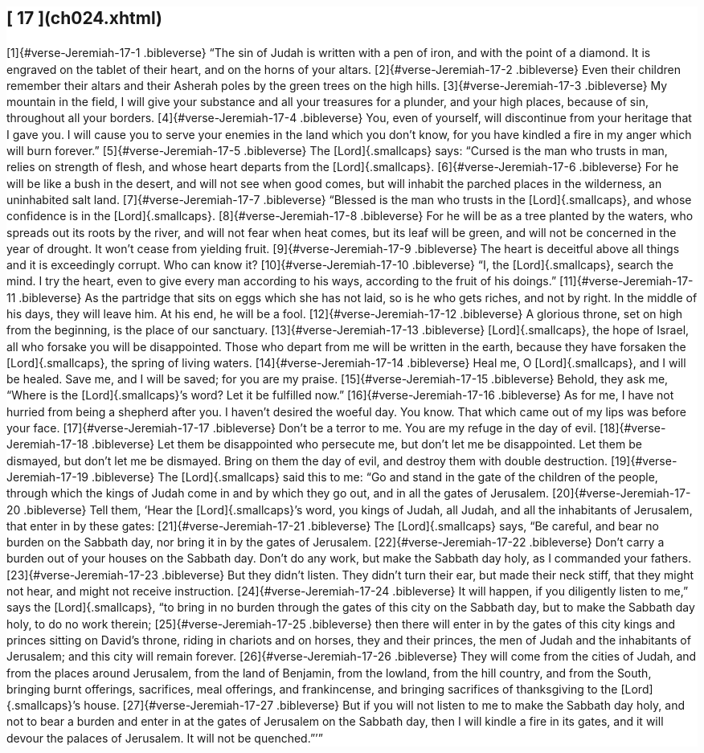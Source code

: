 <h2 class="chaptertitle">[&nbsp;17&nbsp;](ch024.xhtml)<span><span id="chapter-Jeremiah-17"></span></span></h2>
 
[1]{#verse-Jeremiah-17-1 .bibleverse} “The sin of Judah is written with a pen of iron, and with the point of a diamond. It is engraved on the tablet of their heart, and on the horns of your altars. [2]{#verse-Jeremiah-17-2 .bibleverse} Even their children remember their altars and their Asherah poles by the green trees on the high hills. [3]{#verse-Jeremiah-17-3 .bibleverse} My mountain in the field, I will give your substance and all your treasures for a plunder, and your high places, because of sin, throughout all your borders. [4]{#verse-Jeremiah-17-4 .bibleverse} You, even of yourself, will discontinue from your heritage that I gave you. I will cause you to serve your enemies in the land which you don’t know, for you have kindled a fire in my anger which will burn forever.”
[5]{#verse-Jeremiah-17-5 .bibleverse} The [Lord]{.smallcaps} says: “Cursed is the man who trusts in man, relies on strength of flesh, and whose heart departs from the [Lord]{.smallcaps}. [6]{#verse-Jeremiah-17-6 .bibleverse} For he will be like a bush in the desert, and will not see when good comes, but will inhabit the parched places in the wilderness, an uninhabited salt land. [7]{#verse-Jeremiah-17-7 .bibleverse} “Blessed is the man who trusts in the [Lord]{.smallcaps}, and whose confidence is in the [Lord]{.smallcaps}. [8]{#verse-Jeremiah-17-8 .bibleverse} For he will be as a tree planted by the waters, who spreads out its roots by the river, and will not fear when heat comes, but its leaf will be green, and will not be concerned in the year of drought. It won’t cease from yielding fruit.
[9]{#verse-Jeremiah-17-9 .bibleverse} The heart is deceitful above all things and it is exceedingly corrupt. Who can know it? [10]{#verse-Jeremiah-17-10 .bibleverse} “I, the [Lord]{.smallcaps}, search the mind. I try the heart, even to give every man according to his ways, according to the fruit of his doings.” [11]{#verse-Jeremiah-17-11 .bibleverse} As the partridge that sits on eggs which she has not laid, so is he who gets riches, and not by right. In the middle of his days, they will leave him. At his end, he will be a fool.
[12]{#verse-Jeremiah-17-12 .bibleverse} A glorious throne, set on high from the beginning, is the place of our sanctuary. [13]{#verse-Jeremiah-17-13 .bibleverse} [Lord]{.smallcaps}, the hope of Israel, all who forsake you will be disappointed. Those who depart from me will be written in the earth, because they have forsaken the [Lord]{.smallcaps}, the spring of living waters.
[14]{#verse-Jeremiah-17-14 .bibleverse} Heal me, O [Lord]{.smallcaps}, and I will be healed. Save me, and I will be saved; for you are my praise. [15]{#verse-Jeremiah-17-15 .bibleverse} Behold, they ask me, “Where is the [Lord]{.smallcaps}’s word? Let it be fulfilled now.” [16]{#verse-Jeremiah-17-16 .bibleverse} As for me, I have not hurried from being a shepherd after you. I haven’t desired the woeful day. You know. That which came out of my lips was before your face. [17]{#verse-Jeremiah-17-17 .bibleverse} Don’t be a terror to me. You are my refuge in the day of evil. [18]{#verse-Jeremiah-17-18 .bibleverse} Let them be disappointed who persecute me, but don’t let me be disappointed. Let them be dismayed, but don’t let me be dismayed. Bring on them the day of evil, and destroy them with double destruction.
[19]{#verse-Jeremiah-17-19 .bibleverse} The [Lord]{.smallcaps} said this to me: “Go and stand in the gate of the children of the people, through which the kings of Judah come in and by which they go out, and in all the gates of Jerusalem. [20]{#verse-Jeremiah-17-20 .bibleverse} Tell them, ‘Hear the [Lord]{.smallcaps}’s word, you kings of Judah, all Judah, and all the inhabitants of Jerusalem, that enter in by these gates: [21]{#verse-Jeremiah-17-21 .bibleverse} The [Lord]{.smallcaps} says, “Be careful, and bear no burden on the Sabbath day, nor bring it in by the gates of Jerusalem. [22]{#verse-Jeremiah-17-22 .bibleverse} Don’t carry a burden out of your houses on the Sabbath day. Don’t do any work, but make the Sabbath day holy, as I commanded your fathers. [23]{#verse-Jeremiah-17-23 .bibleverse} But they didn’t listen. They didn’t turn their ear, but made their neck stiff, that they might not hear, and might not receive instruction. [24]{#verse-Jeremiah-17-24 .bibleverse} It will happen, if you diligently listen to me,” says the [Lord]{.smallcaps}, “to bring in no burden through the gates of this city on the Sabbath day, but to make the Sabbath day holy, to do no work therein; [25]{#verse-Jeremiah-17-25 .bibleverse} then there will enter in by the gates of this city kings and princes sitting on David’s throne, riding in chariots and on horses, they and their princes, the men of Judah and the inhabitants of Jerusalem; and this city will remain forever. [26]{#verse-Jeremiah-17-26 .bibleverse} They will come from the cities of Judah, and from the places around Jerusalem, from the land of Benjamin, from the lowland, from the hill country, and from the South, bringing burnt offerings, sacrifices, meal offerings, and frankincense, and bringing sacrifices of thanksgiving to the [Lord]{.smallcaps}’s house. [27]{#verse-Jeremiah-17-27 .bibleverse} But if you will not listen to me to make the Sabbath day holy, and not to bear a burden and enter in at the gates of Jerusalem on the Sabbath day, then I will kindle a fire in its gates, and it will devour the palaces of Jerusalem. It will not be quenched.”’” 
